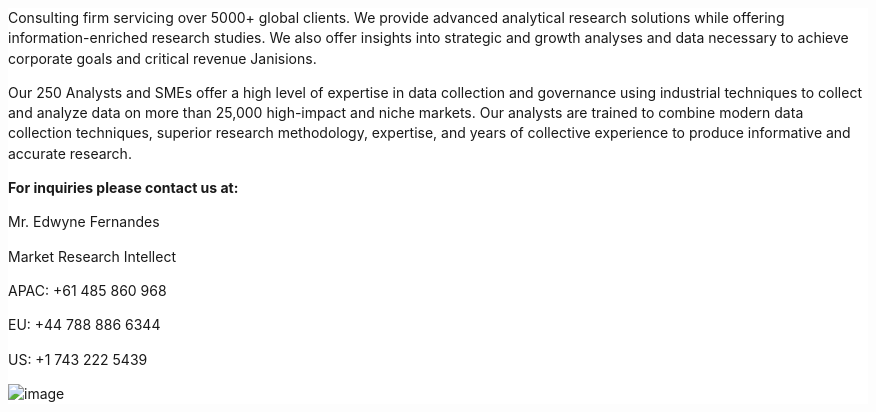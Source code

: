 Consulting firm servicing over 5000+ global clients. We provide advanced analytical research solutions while offering information-enriched research studies.&nbsp;</span>We also offer insights into strategic and growth analyses and data necessary to achieve corporate goals and critical revenue Janisions.</p><p><span class="">Our 250 Analysts and SMEs offer a high level of expertise in data collection and governance using industrial techniques to collect and analyze data on more than 25,000 high-impact and niche markets. Our analysts are trained to combine modern data collection techniques, superior research methodology, expertise, and years of collective experience to produce informative and accurate research.</span></p><p><strong>For inquiries please contact us at:</strong></p><p>Mr. Edwyne Fernandes</p><p>Market Research Intellect</p><p>APAC: +61 485 860 968</p><p>EU: +44 788 886 6344</p><p>US: +1 743 222 5439</p>
![image](https://github.com/user-attachments/assets/59b3756e-70e3-4c9e-a77e-6efb25d4b9b8)
